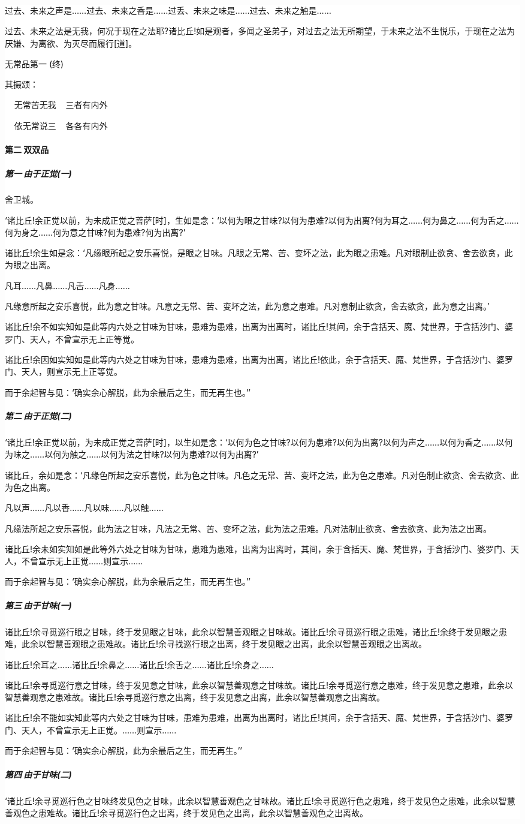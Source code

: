 过去、未来之声是……过去、未来之香是……过丢、未来之味是……过去、未来之触是……

过去、未来之法是无我，何况于现在之法耶?诸比丘!如是观者，多闻之圣弟子，对过去之法无所期望，于未来之法不生悦乐，于现在之法为厌嫌、为离欲、为灭尽而履行[道]。

无常品第一 (终)

其摄颂：

&nbsp;&nbsp;&nbsp;&nbsp;无常苦无我&nbsp;&nbsp;&nbsp;&nbsp;三者有内外

&nbsp;&nbsp;&nbsp;&nbsp;依无常说三&nbsp;&nbsp;&nbsp;&nbsp;各各有内外

#### 第二 双双品

##### 第一 由于正觉(一) <a name="35_13"></a>

舍卫城。

‘诸比丘!余正觉以前，为未成正觉之菩萨[时]，生如是念：‘以何为眼之甘味?以何为患难?以何为出离?何为耳之……何为鼻之……何为舌之……何为身之……何为意之甘味?何为患难?何为出离?’

诸比丘!余生如是念：‘凡缘眼所起之安乐喜悦，是眼之甘味。凡眼之无常、苦、变坏之法，此为眼之患难。凡对眼制止欲贪、舍去欲贪，此为眼之出离。

凡耳……凡鼻……凡舌……凡身……

凡缘意所起之安乐喜悦，此为意之甘味。凡意之无常、苦、变坏之法，此为意之患难。凡对意制止欲贪，舍去欲贪，此为意之出离。’

诸比丘!余不如实知如是此等内六处之甘味为甘味，患难为患难，出离为出离时，诸比丘!其间，余于含括天、魔、梵世界，于含括沙门、婆罗门、天人，不曾宣示无上正等觉。

诸比丘!余因如实知如是此等内六处之甘味为甘味，患难为患难，出离为出离，诸比丘!依此，余于含括天、魔、梵世界，于含括沙门、婆罗门、天人，则宣示无上正等觉。

而于余起智与见：‘确实余心解脱，此为余最后之生，而无再生也。’’

##### 第二 由于正觉(二) <a name="35_14"></a>

‘诸比丘!余正觉以前，为未成正觉之菩萨[时]，以生如是念：‘以何为色之甘味?以何为患难?以何为出离?以何为声之……以何为香之……以何为味之……以何为触之……以何为法之甘味?以何为患难?以何为出离?’

诸比丘，余如是念：‘凡缘色所起之安乐喜悦，此为色之甘味。凡色之无常、苦、变坏之法，此为色之患难。凡对色制止欲贪、舍去欲贪、此为色之出离。

凡以声……凡以香……凡以味……凡以触……

凡缘法所起之安乐喜悦，此为法之甘味，凡法之无常、苦、变坏之法，此为法之患难。凡对法制止欲贪、舍去欲贪、此为法之出离。

诸比丘!余未如实知如是此等外六处之甘味为甘味，患难为患难，出离为出离时，其间，余于含括天、魔、梵世界，于含括沙门、婆罗门、天人，不曾宣示无上正觉……则宣示……

而于余起智与见：‘确实余心解脱，此为余最后之生，而无再生也。’’

##### 第三 由于甘味(一) <a name="35_15"></a>

诸比丘!余寻觅巡行眼之甘味，终于发见眼之甘味，此余以智慧善观眼之甘味故。诸比丘!余寻觅巡行眼之患难，诸比丘!余终于发见眼之患难，此余以智慧善观眼之患难故。诸比丘!余寻找巡行眼之出离，终于发见眼之出离，此余以智慧善观眼之出离故。

诸比丘!余耳之……诸比丘!余鼻之……诸比丘!余舌之……诸比丘!余身之……

诸比丘!余寻觅巡行意之甘味，终于发见意之甘味，此余以智慧善观意之甘味故。诸比丘!余寻觅巡行意之患难，终于发见意之患难，此余以智慧善观意之患难故。诸比丘!余寻觅巡行意之出离，终于发见意之出离，此余以智慧善观意之出离故。

诸比丘!余不能如实知此等内六处之甘味为甘味，患难为患难，出离为出离时，诸比丘!其间，余于含括天、魔、梵世界，于含括沙门、婆罗门、天人，不曾宣示无上正觉。……则宣示……

而于余起智与见：‘确实余心解脱，此为余最后之生，而无再生。’’

##### 第四 由于甘味(二) <a name="35_16"></a>

‘诸比丘!余寻觅巡行色之甘味终发见色之甘味，此余以智慧善观色之甘味故。诸比丘!余寻觅巡行色之患难，终于发见色之患难，此余以智慧善观色之患难故。诸比丘!余寻觅巡行色之出离，终于发见色之出离，此余以智慧善观色之出离故。
